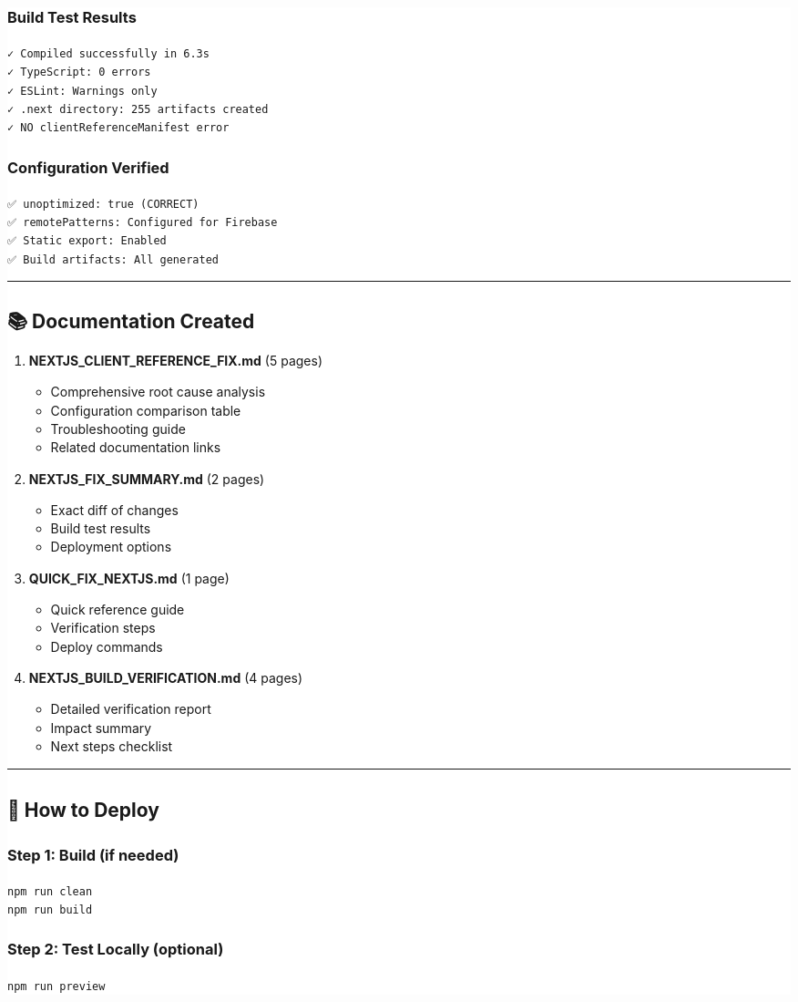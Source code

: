 ### Build Test Results
```
✓ Compiled successfully in 6.3s
✓ TypeScript: 0 errors
✓ ESLint: Warnings only
✓ .next directory: 255 artifacts created
✓ NO clientReferenceManifest error
```

### Configuration Verified
```
✅ unoptimized: true (CORRECT)
✅ remotePatterns: Configured for Firebase
✅ Static export: Enabled
✅ Build artifacts: All generated
```

---

## 📚 Documentation Created

1. **NEXTJS_CLIENT_REFERENCE_FIX.md** (5 pages)
   - Comprehensive root cause analysis
   - Configuration comparison table
   - Troubleshooting guide
   - Related documentation links

2. **NEXTJS_FIX_SUMMARY.md** (2 pages)
   - Exact diff of changes
   - Build test results
   - Deployment options

3. **QUICK_FIX_NEXTJS.md** (1 page)
   - Quick reference guide
   - Verification steps
   - Deploy commands

4. **NEXTJS_BUILD_VERIFICATION.md** (4 pages)
   - Detailed verification report
   - Impact summary
   - Next steps checklist

---

## 🚀 How to Deploy

### Step 1: Build (if needed)
```bash
npm run clean
npm run build
```

### Step 2: Test Locally (optional)
```bash
npm run preview
```
